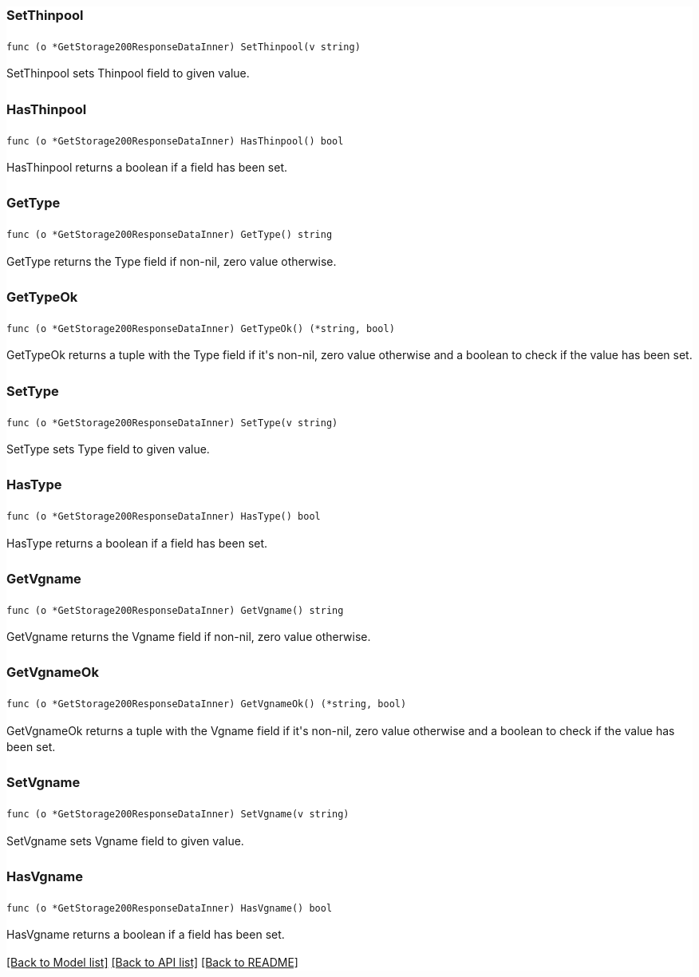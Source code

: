 ### SetThinpool

`func (o *GetStorage200ResponseDataInner) SetThinpool(v string)`

SetThinpool sets Thinpool field to given value.

### HasThinpool

`func (o *GetStorage200ResponseDataInner) HasThinpool() bool`

HasThinpool returns a boolean if a field has been set.

### GetType

`func (o *GetStorage200ResponseDataInner) GetType() string`

GetType returns the Type field if non-nil, zero value otherwise.

### GetTypeOk

`func (o *GetStorage200ResponseDataInner) GetTypeOk() (*string, bool)`

GetTypeOk returns a tuple with the Type field if it's non-nil, zero value otherwise
and a boolean to check if the value has been set.

### SetType

`func (o *GetStorage200ResponseDataInner) SetType(v string)`

SetType sets Type field to given value.

### HasType

`func (o *GetStorage200ResponseDataInner) HasType() bool`

HasType returns a boolean if a field has been set.

### GetVgname

`func (o *GetStorage200ResponseDataInner) GetVgname() string`

GetVgname returns the Vgname field if non-nil, zero value otherwise.

### GetVgnameOk

`func (o *GetStorage200ResponseDataInner) GetVgnameOk() (*string, bool)`

GetVgnameOk returns a tuple with the Vgname field if it's non-nil, zero value otherwise
and a boolean to check if the value has been set.

### SetVgname

`func (o *GetStorage200ResponseDataInner) SetVgname(v string)`

SetVgname sets Vgname field to given value.

### HasVgname

`func (o *GetStorage200ResponseDataInner) HasVgname() bool`

HasVgname returns a boolean if a field has been set.


[[Back to Model list]](../README.md#documentation-for-models) [[Back to API list]](../README.md#documentation-for-api-endpoints) [[Back to README]](../README.md)


